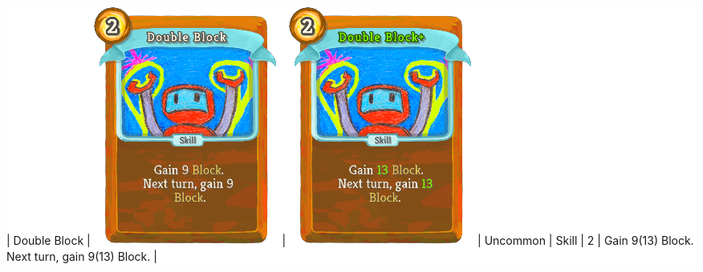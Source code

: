 | Double Block | ![](../../RobotSpaceExplorer/small-card-images/DoubleBlock.png) | ![](../../RobotSpaceExplorer/small-card-images/DoubleBlockPlus.png) | Uncommon | Skill | 2 | Gain 9(13) Block. Next turn, gain 9(13) Block. |